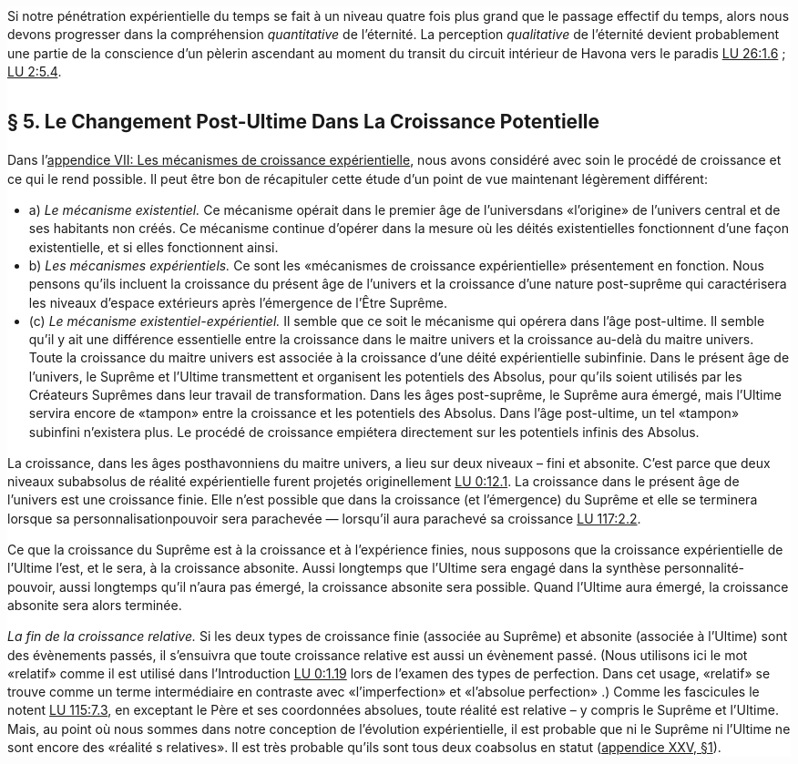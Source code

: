 Si notre pénétration expérientielle du temps se fait à un niveau quatre fois plus grand que le passage effectif du temps, alors nous devons progresser dans la compréhension _quantitative_ de l’éternité. La perception _qualitative_ de l’éternité devient probablement une partie de la conscience d’un pèlerin ascendant au moment du transit du circuit intérieur de Havona vers le paradis <a id="s81_385"></a>[LU 26:1.6](/fr/The_Urantia_Book/26#p1_6) ; <a id="s81_429"></a>[LU 2:5.4](/fr/The_Urantia_Book/2#p5_4).

## § 5. Le Changement Post-Ultime Dans La Croissance Potentielle

Dans l’[appendice VII: Les mécanismes de croissance expérientielle](/fr/article/William_S_Sadler_Jr/Appendices_to_Study_of_the_Master_Universe/Appendix_7), nous avons considéré avec soin le procédé de croissance et ce qui le rend possible. Il peut être bon de récapituler cette étude d’un point de vue maintenant légèrement différent:
- a) _Le mécanisme existentiel._ Ce mécanisme opérait dans le premier âge de l’universdans «l’origine» de l’univers central et de ses habitants non créés. Ce mécanisme continue d’opérer dans la mesure où les déités existentielles fonctionnent d’une façon existentielle, et si elles fonctionnent ainsi.
- b) _Les mécanismes expérientiels._ Ce sont les «mécanismes de croissance expérientielle» présentement en fonction. Nous pensons qu’ils incluent la croissance du présent âge de l’univers et la croissance d’une nature post-suprême qui caractérisera les niveaux d’espace extérieurs après l’émergence de l’Être Suprême.
- (c\) _Le mécanisme existentiel-expérientiel._ Il semble que ce soit le mécanisme qui opérera dans l’âge post-ultime. Il semble qu’il y ait une différence essentielle entre la croissance dans le maitre univers et la croissance au-delà du maitre univers. Toute la croissance du maitre univers est associée à la croissance d’une déité expérientielle subinfinie. Dans le présent âge de l’univers, le Suprême et l’Ultime transmettent et organisent les potentiels des Absolus, pour qu’ils soient utilisés par les Créateurs Suprêmes dans leur travail de transformation. Dans les âges post-suprême, le Suprême aura émergé, mais l’Ultime servira encore de «tampon» entre la croissance et les potentiels des Absolus. Dans l’âge post-ultime, un tel «tampon» subinfini n’existera plus. Le procédé de croissance empiétera directement sur les potentiels infinis des Absolus.

La croissance, dans les âges posthavonniens du maitre univers, a lieu sur deux niveaux – fini et absonite. C’est parce que deux niveaux subabsolus de réalité expérientielle furent projetés originellement <a id="s90_204"></a>[LU 0:12.1](/fr/The_Urantia_Book/0#p12_1). La croissance dans le présent âge de l’univers est une croissance finie. Elle n’est possible que dans la croissance (et l’émergence) du Suprême et elle se terminera lorsque sa personnalisationpouvoir sera parachevée — lorsqu’il aura parachevé sa croissance <a id="s90_504"></a>[LU 117:2.2](/fr/The_Urantia_Book/117#p2_2).

Ce que la croissance du Suprême est à la croissance et à l’expérience finies, nous supposons que la croissance expérientielle de l’Ultime l’est, et le sera, à la croissance absonite. Aussi longtemps que l’Ultime sera engagé dans la synthèse personnalité-pouvoir, aussi longtemps qu’il n’aura pas émergé, la croissance absonite sera possible. Quand l’Ultime aura émergé, la croissance absonite sera alors terminée.

_La fin de la croissance relative._ Si les deux types de croissance finie (associée au Suprême) et absonite (associée à l’Ultime) sont des évènements passés, il s’ensuivra que toute croissance relative est aussi un évènement passé. (Nous utilisons ici le mot «relatif» comme il est utilisé dans l’Introduction <a id="s94_310"></a>[LU 0:1.19](/fr/The_Urantia_Book/0#p1_19) lors de l’examen des types de perfection. Dans cet usage, «relatif» se trouve comme un terme intermédiaire en contraste avec «l’imperfection» et «l’absolue perfection» .) Comme les fascicules le notent  <a id="s94_555"></a>[LU 115:7.3](/fr/The_Urantia_Book/115#p7_3), en exceptant le Père et ses coordonnées absolues, toute réalité est relative – y compris le Suprême et l’Ultime. Mais, au point où nous sommes dans notre conception de l’évolution expérientielle, il est probable que ni le Suprême ni l’Ultime ne sont encore des «réalité s relatives». Il est très probable qu’ils sont tous deux coabsolus en statut ([appendice XXV, §1](/fr/article/William_S_Sadler_Jr/Appendices_to_Study_of_the_Master_Universe/Appendix_25#h-1-la-trinitisation-de-labsolu)).
